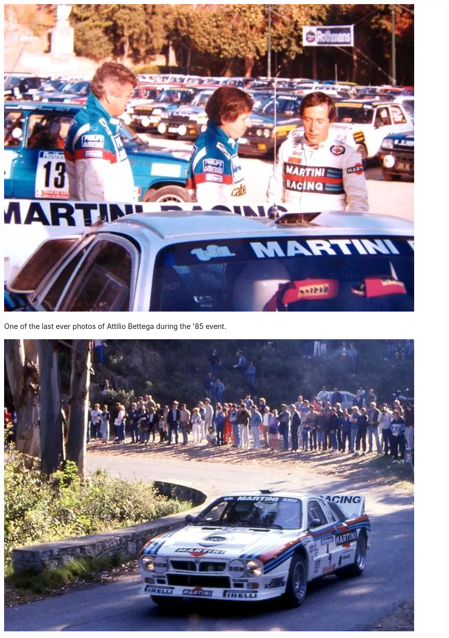 ![](../img/the-group-b-supercars/Bettega_Ragnotti_1985_tour_de_corse.webp)

One of the last ever photos of Attilio Bettega during the '85 event.

![](../img/the-group-b-supercars/AttilioBettega1985TDC.webp)
